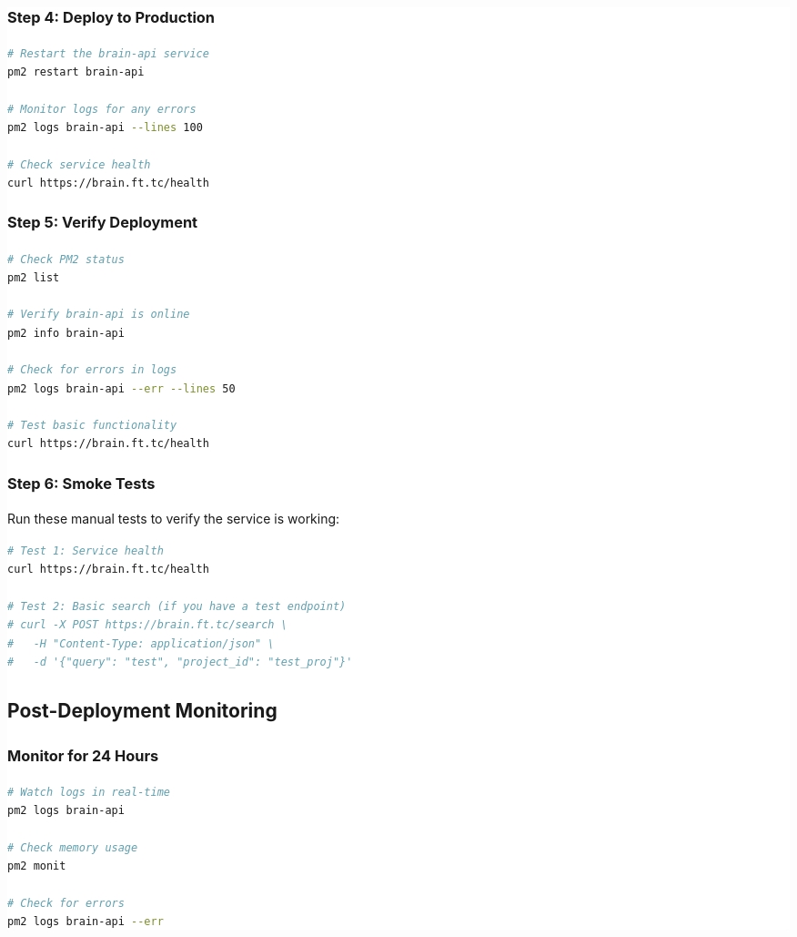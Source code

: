 ### Step 4: Deploy to Production

```bash
# Restart the brain-api service
pm2 restart brain-api

# Monitor logs for any errors
pm2 logs brain-api --lines 100

# Check service health
curl https://brain.ft.tc/health
```

### Step 5: Verify Deployment

```bash
# Check PM2 status
pm2 list

# Verify brain-api is online
pm2 info brain-api

# Check for errors in logs
pm2 logs brain-api --err --lines 50

# Test basic functionality
curl https://brain.ft.tc/health
```

### Step 6: Smoke Tests

Run these manual tests to verify the service is working:

```bash
# Test 1: Service health
curl https://brain.ft.tc/health

# Test 2: Basic search (if you have a test endpoint)
# curl -X POST https://brain.ft.tc/search \
#   -H "Content-Type: application/json" \
#   -d '{"query": "test", "project_id": "test_proj"}'
```

## Post-Deployment Monitoring

### Monitor for 24 Hours

```bash
# Watch logs in real-time
pm2 logs brain-api

# Check memory usage
pm2 monit

# Check for errors
pm2 logs brain-api --err
```

